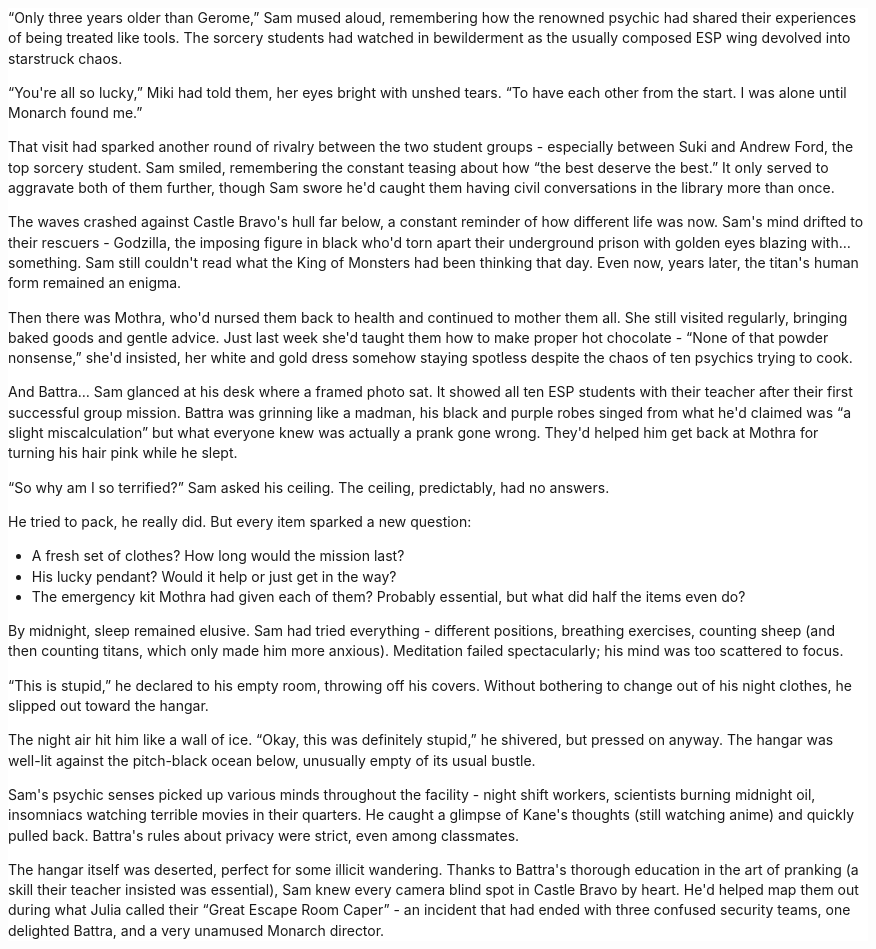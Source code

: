 “Only three years older than Gerome,” Sam mused aloud, remembering how the renowned psychic had shared their experiences of being treated like tools. The sorcery students had watched in bewilderment as the usually composed ESP wing devolved into starstruck chaos.

“You're all so lucky,” Miki had told them, her eyes bright with unshed tears. “To have each other from the start. I was alone until Monarch found me.”

That visit had sparked another round of rivalry between the two student groups - especially between Suki and Andrew Ford, the top sorcery student. Sam smiled, remembering the constant teasing about how “the best deserve the best.” It only served to aggravate both of them further, though Sam swore he'd caught them having civil conversations in the library more than once.

The waves crashed against Castle Bravo's hull far below, a constant reminder of how different life was now. Sam's mind drifted to their rescuers - Godzilla, the imposing figure in black who'd torn apart their underground prison with golden eyes blazing with… something. Sam still couldn't read what the King of Monsters had been thinking that day. Even now, years later, the titan's human form remained an enigma.

Then there was Mothra, who'd nursed them back to health and continued to mother them all. She still visited regularly, bringing baked goods and gentle advice. Just last week she'd taught them how to make proper hot chocolate - “None of that powder nonsense,” she'd insisted, her white and gold dress somehow staying spotless despite the chaos of ten psychics trying to cook.

And Battra… Sam glanced at his desk where a framed photo sat. It showed all ten ESP students with their teacher after their first successful group mission. Battra was grinning like a madman, his black and purple robes singed from what he'd claimed was “a slight miscalculation” but what everyone knew was actually a prank gone wrong. They'd helped him get back at Mothra for turning his hair pink while he slept.

“So why am I so terrified?” Sam asked his ceiling. The ceiling, predictably, had no answers.

He tried to pack, he really did. But every item sparked a new question:
- A fresh set of clothes? How long would the mission last?
- His lucky pendant? Would it help or just get in the way?
- The emergency kit Mothra had given each of them? Probably essential, but what did half the items even do?

By midnight, sleep remained elusive. Sam had tried everything - different positions, breathing exercises, counting sheep (and then counting titans, which only made him more anxious). Meditation failed spectacularly; his mind was too scattered to focus.

“This is stupid,” he declared to his empty room, throwing off his covers. Without bothering to change out of his night clothes, he slipped out toward the hangar.

The night air hit him like a wall of ice. “Okay, this was definitely stupid,” he shivered, but pressed on anyway. The hangar was well-lit against the pitch-black ocean below, unusually empty of its usual bustle.

Sam's psychic senses picked up various minds throughout the facility - night shift workers, scientists burning midnight oil, insomniacs watching terrible movies in their quarters. He caught a glimpse of Kane's thoughts (still watching anime) and quickly pulled back. Battra's rules about privacy were strict, even among classmates.

The hangar itself was deserted, perfect for some illicit wandering. Thanks to Battra's thorough education in the art of pranking (a skill their teacher insisted was essential), Sam knew every camera blind spot in Castle Bravo by heart. He'd helped map them out during what Julia called their “Great Escape Room Caper” - an incident that had ended with three confused security teams, one delighted Battra, and a very unamused Monarch director.
